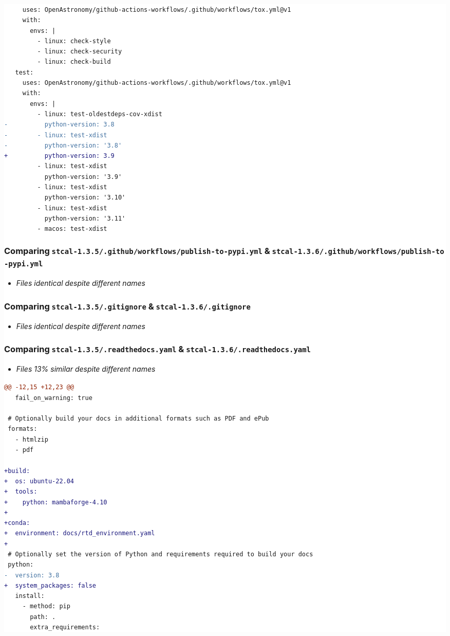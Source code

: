 ```diff
     uses: OpenAstronomy/github-actions-workflows/.github/workflows/tox.yml@v1
     with:
       envs: |
         - linux: check-style
         - linux: check-security
         - linux: check-build
   test:
     uses: OpenAstronomy/github-actions-workflows/.github/workflows/tox.yml@v1
     with:
       envs: |
         - linux: test-oldestdeps-cov-xdist
-          python-version: 3.8
-        - linux: test-xdist
-          python-version: '3.8'
+          python-version: 3.9
         - linux: test-xdist
           python-version: '3.9'
         - linux: test-xdist
           python-version: '3.10'
         - linux: test-xdist
           python-version: '3.11'
         - macos: test-xdist
```

### Comparing `stcal-1.3.5/.github/workflows/publish-to-pypi.yml` & `stcal-1.3.6/.github/workflows/publish-to-pypi.yml`

 * *Files identical despite different names*

### Comparing `stcal-1.3.5/.gitignore` & `stcal-1.3.6/.gitignore`

 * *Files identical despite different names*

### Comparing `stcal-1.3.5/.readthedocs.yaml` & `stcal-1.3.6/.readthedocs.yaml`

 * *Files 13% similar despite different names*

```diff
@@ -12,15 +12,23 @@
   fail_on_warning: true
 
 # Optionally build your docs in additional formats such as PDF and ePub
 formats:
   - htmlzip
   - pdf
 
+build:
+  os: ubuntu-22.04
+  tools:
+    python: mambaforge-4.10
+
+conda:
+  environment: docs/rtd_environment.yaml
+
 # Optionally set the version of Python and requirements required to build your docs
 python:
-  version: 3.8
+  system_packages: false
   install:
     - method: pip
       path: .
       extra_requirements:
```